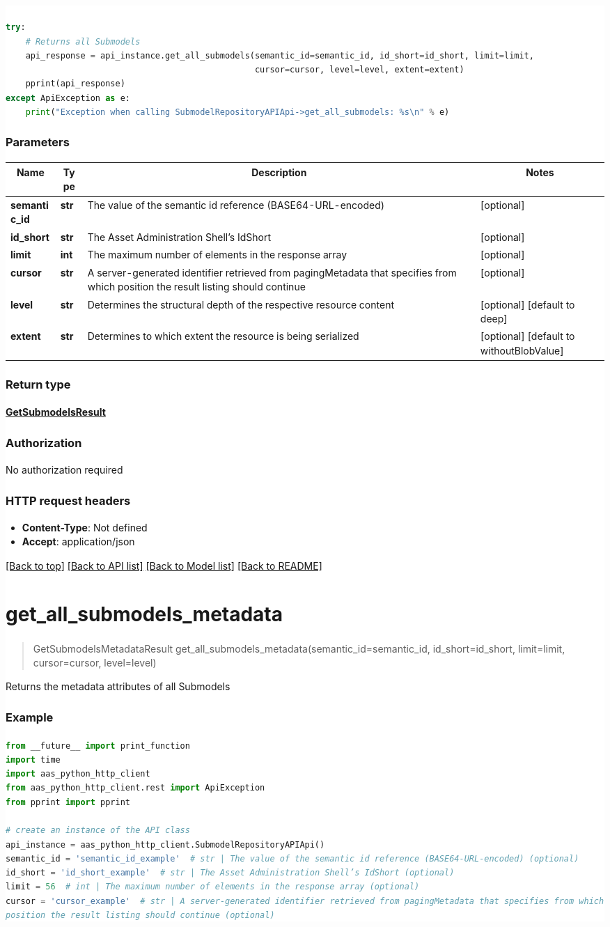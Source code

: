 ```python

try:
    # Returns all Submodels
    api_response = api_instance.get_all_submodels(semantic_id=semantic_id, id_short=id_short, limit=limit,
                                                  cursor=cursor, level=level, extent=extent)
    pprint(api_response)
except ApiException as e:
    print("Exception when calling SubmodelRepositoryAPIApi->get_all_submodels: %s\n" % e)
```

### Parameters

Name | Type | Description  | Notes
------------- | ------------- | ------------- | -------------
 **semantic_id** | **str**| The value of the semantic id reference (BASE64-URL-encoded) | [optional] 
 **id_short** | **str**| The Asset Administration Shell’s IdShort | [optional] 
 **limit** | **int**| The maximum number of elements in the response array | [optional] 
 **cursor** | **str**| A server-generated identifier retrieved from pagingMetadata that specifies from which position the result listing should continue | [optional] 
 **level** | **str**| Determines the structural depth of the respective resource content | [optional] [default to deep]
 **extent** | **str**| Determines to which extent the resource is being serialized | [optional] [default to withoutBlobValue]

### Return type

[**GetSubmodelsResult**](GetSubmodelsResult.md)

### Authorization

No authorization required

### HTTP request headers

 - **Content-Type**: Not defined
 - **Accept**: application/json

[[Back to top]](#) [[Back to API list]](../README.md#documentation-for-api-endpoints) [[Back to Model list]](../README.md#documentation-for-models) [[Back to README]](../README.md)

# **get_all_submodels_metadata**
> GetSubmodelsMetadataResult get_all_submodels_metadata(semantic_id=semantic_id, id_short=id_short, limit=limit, cursor=cursor, level=level)

Returns the metadata attributes of all Submodels

### Example

```python
from __future__ import print_function
import time
import aas_python_http_client
from aas_python_http_client.rest import ApiException
from pprint import pprint

# create an instance of the API class
api_instance = aas_python_http_client.SubmodelRepositoryAPIApi()
semantic_id = 'semantic_id_example'  # str | The value of the semantic id reference (BASE64-URL-encoded) (optional)
id_short = 'id_short_example'  # str | The Asset Administration Shell’s IdShort (optional)
limit = 56  # int | The maximum number of elements in the response array (optional)
cursor = 'cursor_example'  # str | A server-generated identifier retrieved from pagingMetadata that specifies from which position the result listing should continue (optional)
```